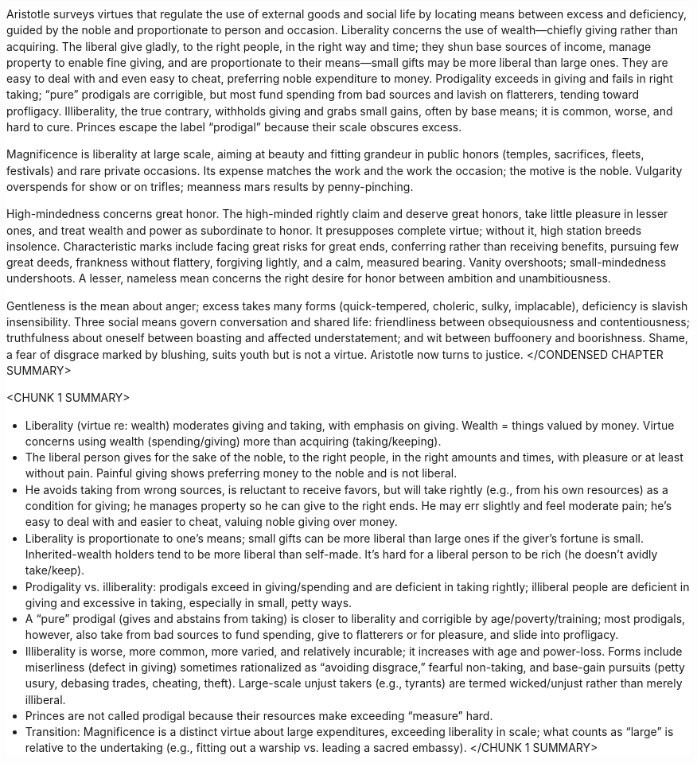 <CONDENSED CHAPTER SUMMARY>
Aristotle surveys virtues that regulate the use of external goods and social life by locating means between excess and deficiency, guided by the noble and proportionate to person and occasion. Liberality concerns the use of wealth—chiefly giving rather than acquiring. The liberal give gladly, to the right people, in the right way and time; they shun base sources of income, manage property to enable fine giving, and are proportionate to their means—small gifts may be more liberal than large ones. They are easy to deal with and even easy to cheat, preferring noble expenditure to money. Prodigality exceeds in giving and fails in right taking; “pure” prodigals are corrigible, but most fund spending from bad sources and lavish on flatterers, tending toward profligacy. Illiberality, the true contrary, withholds giving and grabs small gains, often by base means; it is common, worse, and hard to cure. Princes escape the label “prodigal” because their scale obscures excess.

Magnificence is liberality at large scale, aiming at beauty and fitting grandeur in public honors (temples, sacrifices, fleets, festivals) and rare private occasions. Its expense matches the work and the work the occasion; the motive is the noble. Vulgarity overspends for show or on trifles; meanness mars results by penny-pinching.

High-mindedness concerns great honor. The high-minded rightly claim and deserve great honors, take little pleasure in lesser ones, and treat wealth and power as subordinate to honor. It presupposes complete virtue; without it, high station breeds insolence. Characteristic marks include facing great risks for great ends, conferring rather than receiving benefits, pursuing few great deeds, frankness without flattery, forgiving lightly, and a calm, measured bearing. Vanity overshoots; small-mindedness undershoots. A lesser, nameless mean concerns the right desire for honor between ambition and unambitiousness.

Gentleness is the mean about anger; excess takes many forms (quick-tempered, choleric, sulky, implacable), deficiency is slavish insensibility. Three social means govern conversation and shared life: friendliness between obsequiousness and contentiousness; truthfulness about oneself between boasting and affected understatement; and wit between buffoonery and boorishness. Shame, a fear of disgrace marked by blushing, suits youth but is not a virtue. Aristotle now turns to justice.
</CONDENSED CHAPTER SUMMARY>

<CHUNK 1 SUMMARY>
- Liberality (virtue re: wealth) moderates giving and taking, with emphasis on giving. Wealth = things valued by money. Virtue concerns using wealth (spending/giving) more than acquiring (taking/keeping).
- The liberal person gives for the sake of the noble, to the right people, in the right amounts and times, with pleasure or at least without pain. Painful giving shows preferring money to the noble and is not liberal.
- He avoids taking from wrong sources, is reluctant to receive favors, but will take rightly (e.g., from his own resources) as a condition for giving; he manages property so he can give to the right ends. He may err slightly and feel moderate pain; he’s easy to deal with and easier to cheat, valuing noble giving over money.
- Liberality is proportionate to one’s means; small gifts can be more liberal than large ones if the giver’s fortune is small. Inherited-wealth holders tend to be more liberal than self-made. It’s hard for a liberal person to be rich (he doesn’t avidly take/keep).
- Prodigality vs. illiberality: prodigals exceed in giving/spending and are deficient in taking rightly; illiberal people are deficient in giving and excessive in taking, especially in small, petty ways.
- A “pure” prodigal (gives and abstains from taking) is closer to liberality and corrigible by age/poverty/training; most prodigals, however, also take from bad sources to fund spending, give to flatterers or for pleasure, and slide into profligacy.
- Illiberality is worse, more common, more varied, and relatively incurable; it increases with age and power-loss. Forms include miserliness (defect in giving) sometimes rationalized as “avoiding disgrace,” fearful non-taking, and base-gain pursuits (petty usury, debasing trades, cheating, theft). Large-scale unjust takers (e.g., tyrants) are termed wicked/unjust rather than merely illiberal.
- Princes are not called prodigal because their resources make exceeding “measure” hard.
- Transition: Magnificence is a distinct virtue about large expenditures, exceeding liberality in scale; what counts as “large” is relative to the undertaking (e.g., fitting out a warship vs. leading a sacred embassy).
</CHUNK 1 SUMMARY>
